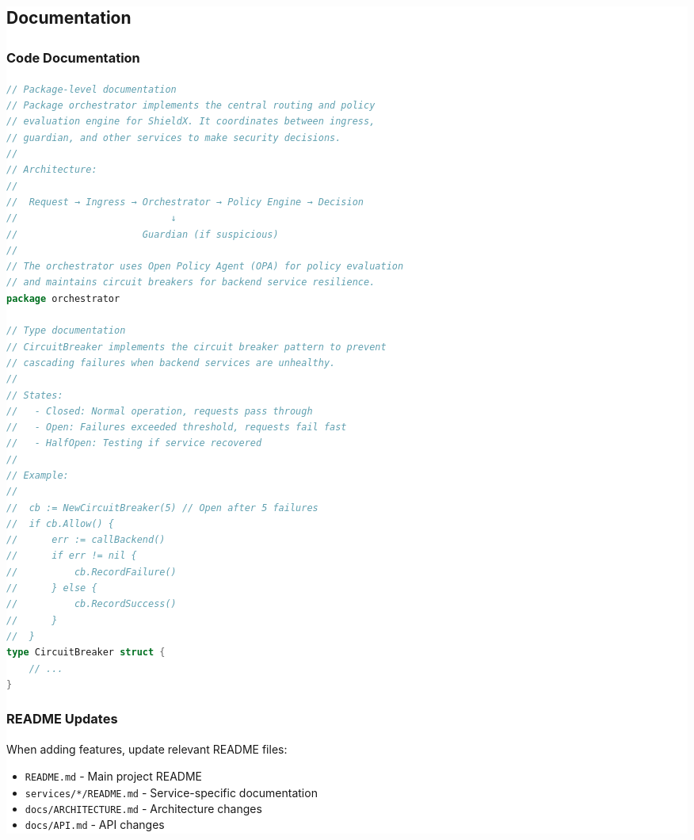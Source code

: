 
## Documentation

### Code Documentation

```go
// Package-level documentation
// Package orchestrator implements the central routing and policy
// evaluation engine for ShieldX. It coordinates between ingress,
// guardian, and other services to make security decisions.
//
// Architecture:
//
//	Request → Ingress → Orchestrator → Policy Engine → Decision
//	                         ↓
//	                    Guardian (if suspicious)
//
// The orchestrator uses Open Policy Agent (OPA) for policy evaluation
// and maintains circuit breakers for backend service resilience.
package orchestrator

// Type documentation
// CircuitBreaker implements the circuit breaker pattern to prevent
// cascading failures when backend services are unhealthy.
//
// States:
//   - Closed: Normal operation, requests pass through
//   - Open: Failures exceeded threshold, requests fail fast
//   - HalfOpen: Testing if service recovered
//
// Example:
//
//	cb := NewCircuitBreaker(5) // Open after 5 failures
//	if cb.Allow() {
//	    err := callBackend()
//	    if err != nil {
//	        cb.RecordFailure()
//	    } else {
//	        cb.RecordSuccess()
//	    }
//	}
type CircuitBreaker struct {
    // ...
}
```

### README Updates

When adding features, update relevant README files:

- `README.md` - Main project README
- `services/*/README.md` - Service-specific documentation
- `docs/ARCHITECTURE.md` - Architecture changes
- `docs/API.md` - API changes
